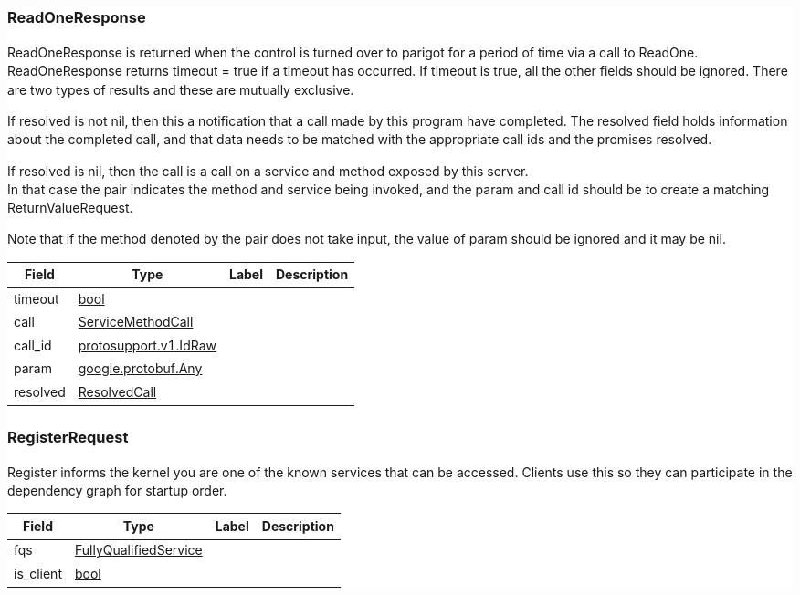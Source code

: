 




<a name="syscall-v1-ReadOneResponse"></a>

### ReadOneResponse
ReadOneResponse is returned when the control
is turned over to parigot for a period of time via
a call to ReadOne.
ReadOneResponse returns timeout = true if a timeout 
has occurred. If timeout is true, all the other fields 
should be ignored. There are two types of results and
these are mutually exclusive.

If resolved is not nil, then this a notification that a
call made by this program have completed.  The
resolved field holds information about the completed call, 
and that data needs to be matched with the appropriate call ids 
and the promises resolved.

If resolved is nil, then the call is a call
on a service and method exposed by this server.  
In that case the pair indicates the method and service
being invoked, and the param and call id should be
to create a matching ReturnValueRequest.

Note that if the method denoted by the pair does not
take input, the value of param should be ignored and
it may be nil.


| Field | Type | Label | Description |
| ----- | ---- | ----- | ----------- |
| timeout | [bool](#bool) |  |  |
| call | [ServiceMethodCall](#syscall-v1-ServiceMethodCall) |  |  |
| call_id | [protosupport.v1.IdRaw](#protosupport-v1-IdRaw) |  |  |
| param | [google.protobuf.Any](#google-protobuf-Any) |  |  |
| resolved | [ResolvedCall](#syscall-v1-ResolvedCall) |  |  |






<a name="syscall-v1-RegisterRequest"></a>

### RegisterRequest
Register informs the kernel you are one of the known services
that can be accessed.  Clients use this so they can participate
in the dependency graph for startup order.


| Field | Type | Label | Description |
| ----- | ---- | ----- | ----------- |
| fqs | [FullyQualifiedService](#syscall-v1-FullyQualifiedService) |  |  |
| is_client | [bool](#bool) |  |  |

